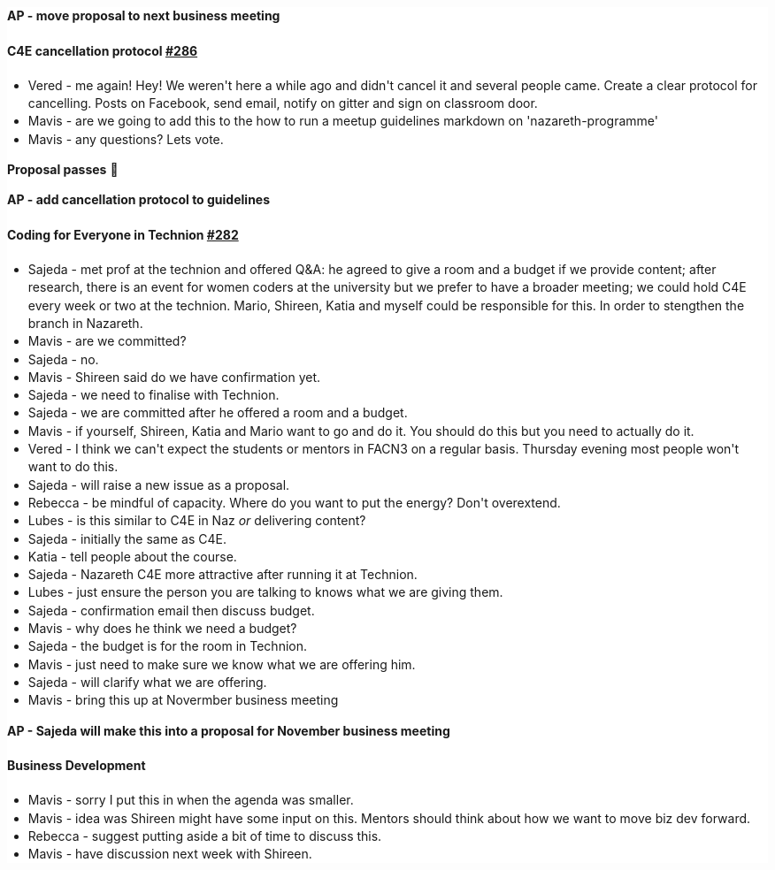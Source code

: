 **AP - move proposal to next business meeting**

#### C4E cancellation protocol [#286](https://github.com/foundersandcoders/nazareth-programme/issues/286)

+ Vered - me again! Hey! We weren't here a while ago and didn't cancel it and several people came. Create a clear protocol for cancelling. Posts on Facebook, send email, notify on gitter and sign on classroom door.
+ Mavis - are we going to add this to the how to run a meetup guidelines markdown on 'nazareth-programme'
+ Mavis - any questions? Lets vote.

**Proposal passes** :tada:

**AP - add cancellation protocol to guidelines**

#### Coding for Everyone in Technion [#282](https://github.com/foundersandcoders/nazareth-programme/issues/282)

+ Sajeda - met prof at the technion and offered Q&A: he agreed to give a room and a budget if we provide content; after research, there is an event for women coders at the university but we prefer to have a broader meeting; we could hold C4E every week or two at the technion. Mario, Shireen, Katia and myself could be responsible for this. In order to stengthen the branch in Nazareth.
+ Mavis - are we committed?
+ Sajeda - no.
+ Mavis - Shireen said do we have confirmation yet.
+ Sajeda - we need to finalise with Technion.
+ Sajeda - we are committed after he offered a room and a budget.
+ Mavis - if yourself, Shireen, Katia and Mario want to go and do it. You should do this but you need to actually do it.
+ Vered - I think we can't expect the students or mentors in FACN3 on a regular basis. Thursday evening most people won't want to do this.
+ Sajeda - will raise a new issue as a proposal.
+ Rebecca - be mindful of capacity. Where do you want to put the energy? Don't overextend.
+ Lubes - is this similar to C4E in Naz _or_ delivering content?
+ Sajeda - initially the same as C4E.
+ Katia - tell people about the course.
+ Sajeda - Nazareth C4E more attractive after running it at Technion.
+ Lubes - just ensure the person you are talking to knows what we are giving them.
+ Sajeda - confirmation email then discuss budget.
+ Mavis - why does he think we need a budget?
+ Sajeda - the budget is for the room in Technion.
+ Mavis - just need to make sure we know what we are offering him.
+ Sajeda - will clarify what we are offering.
+ Mavis - bring this up at Novermber business meeting

**AP - Sajeda will make this into a proposal for November business meeting**

#### Business Development

+ Mavis - sorry I put this in when the agenda was smaller.
+ Mavis - idea was Shireen might have some input on this. Mentors should think about how we want to move biz dev forward.
+ Rebecca - suggest putting aside a bit of time to discuss this.
+ Mavis - have discussion next week with Shireen.
